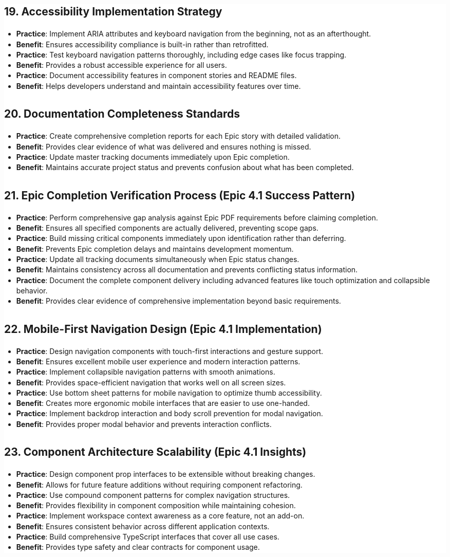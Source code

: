 ## 19. Accessibility Implementation Strategy
- **Practice**: Implement ARIA attributes and keyboard navigation from the beginning, not as an afterthought.
- **Benefit**: Ensures accessibility compliance is built-in rather than retrofitted.
- **Practice**: Test keyboard navigation patterns thoroughly, including edge cases like focus trapping.
- **Benefit**: Provides a robust accessible experience for all users.
- **Practice**: Document accessibility features in component stories and README files.
- **Benefit**: Helps developers understand and maintain accessibility features over time.

## 20. Documentation Completeness Standards
- **Practice**: Create comprehensive completion reports for each Epic story with detailed validation.
- **Benefit**: Provides clear evidence of what was delivered and ensures nothing is missed.
- **Practice**: Update master tracking documents immediately upon Epic completion.
- **Benefit**: Maintains accurate project status and prevents confusion about what has been completed.

## 21. Epic Completion Verification Process (Epic 4.1 Success Pattern)
- **Practice**: Perform comprehensive gap analysis against Epic PDF requirements before claiming completion.
- **Benefit**: Ensures all specified components are actually delivered, preventing scope gaps.
- **Practice**: Build missing critical components immediately upon identification rather than deferring.
- **Benefit**: Prevents Epic completion delays and maintains development momentum.
- **Practice**: Update all tracking documents simultaneously when Epic status changes.
- **Benefit**: Maintains consistency across all documentation and prevents conflicting status information.
- **Practice**: Document the complete component delivery including advanced features like touch optimization and collapsible behavior.
- **Benefit**: Provides clear evidence of comprehensive implementation beyond basic requirements.

## 22. Mobile-First Navigation Design (Epic 4.1 Implementation)
- **Practice**: Design navigation components with touch-first interactions and gesture support.
- **Benefit**: Ensures excellent mobile user experience and modern interaction patterns.
- **Practice**: Implement collapsible navigation patterns with smooth animations.
- **Benefit**: Provides space-efficient navigation that works well on all screen sizes.
- **Practice**: Use bottom sheet patterns for mobile navigation to optimize thumb accessibility.
- **Benefit**: Creates more ergonomic mobile interfaces that are easier to use one-handed.
- **Practice**: Implement backdrop interaction and body scroll prevention for modal navigation.
- **Benefit**: Provides proper modal behavior and prevents interaction conflicts.

## 23. Component Architecture Scalability (Epic 4.1 Insights)
- **Practice**: Design component prop interfaces to be extensible without breaking changes.
- **Benefit**: Allows for future feature additions without requiring component refactoring.
- **Practice**: Use compound component patterns for complex navigation structures.
- **Benefit**: Provides flexibility in component composition while maintaining cohesion.
- **Practice**: Implement workspace context awareness as a core feature, not an add-on.
- **Benefit**: Ensures consistent behavior across different application contexts.
- **Practice**: Build comprehensive TypeScript interfaces that cover all use cases.
- **Benefit**: Provides type safety and clear contracts for component usage.
